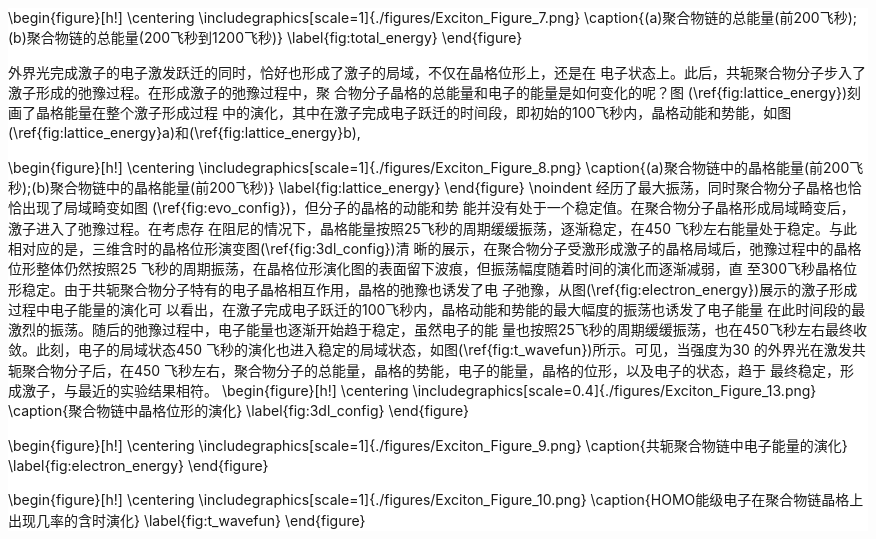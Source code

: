 
\begin{figure}[h!] 
	\centering
	\includegraphics[scale=1]{./figures/Exciton_Figure_7.png}
	\caption{(a)聚合物链的总能量(前200飞秒);(b)聚合物链的总能量(200飞秒到1200飞秒)}
	\label{fig:total_energy}
\end{figure}

外界光完成激子的电子激发跃迁的同时，恰好也形成了激子的局域，不仅在晶格位形上，还是在
电子状态上。此后，共轭聚合物分子步入了激子形成的弛豫过程。在形成激子的弛豫过程中，聚
合物分子晶格的总能量和电子的能量是如何变化的呢？图
(\ref{fig:lattice_energy})刻画了晶格能量在整个激子形成过程
中的演化，其中在激子完成电子跃迁的时间段，即初始的100飞秒内，晶格动能和势能，如图
(\ref{fig:lattice_energy}a)和(\ref{fig:lattice_energy}b),

\begin{figure}[h!] 
	\centering
	\includegraphics[scale=1]{./figures/Exciton_Figure_8.png}
	\caption{(a)聚合物链中的晶格能量(前200飞秒);(b)聚合物链中的晶格能量(前200飞秒)}
	\label{fig:lattice_energy}
\end{figure}
\noindent
经历了最大振荡，同时聚合物分子晶格也恰恰出现了局域畸变如图
(\ref{fig:evo_config})，但分子的晶格的动能和势
能并没有处于一个稳定值。在聚合物分子晶格形成局域畸变后，激子进入了弛豫过程。在考虑存
在阻尼的情况下，晶格能量按照25飞秒的周期缓缓振荡，逐渐稳定，在450
飞秒左右能量处于稳定。与此相对应的是，三维含时的晶格位形演变图(\ref{fig:3dl_config})清
晰的展示，在聚合物分子受激形成激子的晶格局域后，弛豫过程中的晶格位形整体仍然按照25
飞秒的周期振荡，在晶格位形演化图的表面留下波痕，但振荡幅度随着时间的演化而逐渐减弱，直
至300飞秒晶格位形稳定。由于共轭聚合物分子特有的电子晶格相互作用，晶格的弛豫也诱发了电
子弛豫，从图(\ref{fig:electron_energy})展示的激子形成过程中电子能量的演化可
以看出，在激子完成电子跃迁的100飞秒内，晶格动能和势能的最大幅度的振荡也诱发了电子能量
在此时间段的最激烈的振荡。随后的弛豫过程中，电子能量也逐渐开始趋于稳定，虽然电子的能
量也按照25飞秒的周期缓缓振荡，也在450飞秒左右最终收敛。此刻，电子的局域状态450
飞秒的演化也进入稳定的局域状态，如图(\ref{fig:t_wavefun})所示。可见，当强度为30
的外界光在激发共轭聚合物分子后，在450
飞秒左右，聚合物分子的总能量，晶格的势能，电子的能量，晶格的位形，以及电子的状态，趋于
最终稳定，形成激子，与最近的实验结果相符。
\begin{figure}[h!] 
	\centering
	\includegraphics[scale=0.4]{./figures/Exciton_Figure_13.png}
	\caption{聚合物链中晶格位形的演化}
	\label{fig:3dl_config}
\end{figure}

\begin{figure}[h!] 
	\centering
	\includegraphics[scale=1]{./figures/Exciton_Figure_9.png}
	\caption{共轭聚合物链中电子能量的演化}
	\label{fig:electron_energy}
\end{figure}


\begin{figure}[h!] 
	\centering
	\includegraphics[scale=1]{./figures/Exciton_Figure_10.png}
	\caption{HOMO能级电子在聚合物链晶格上出现几率的含时演化}
	\label{fig:t_wavefun}
\end{figure}
